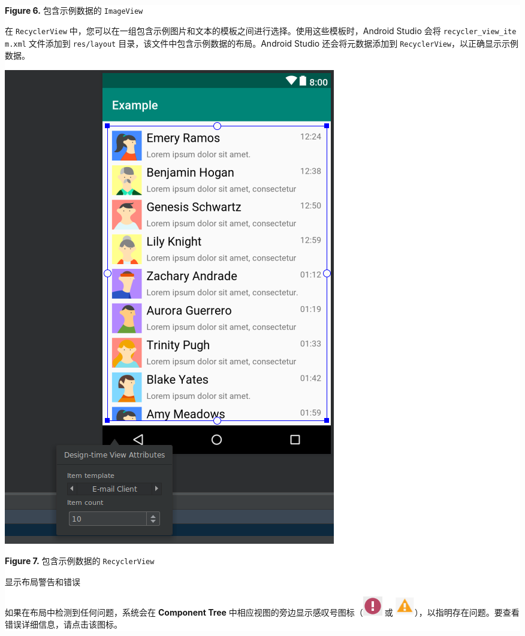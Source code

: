 **Figure 6.** 包含示例数据的 `ImageView`

在 `RecyclerView` 中，您可以在一组包含示例图片和文本的模板之间进行选择。使用这些模板时，Android Studio 会将 `recycler_view_item.xml` 文件添加到 `res/layout` 目录，该文件中包含示例数据的布局。Android Studio 还会将元数据添加到 `RecyclerView`，以正确显示示例数据。

![img](%E7%BA%A6%E6%9D%9F%E5%B8%83%E5%B1%80.assets/layout-editor-recyclerview-sample-data.png)

**Figure 7.** 包含示例数据的 `RecyclerView`

显示布局警告和错误

如果在布局中检测到任何问题，系统会在 **Component Tree** 中相应视图的旁边显示感叹号图标（![img](%E7%BA%A6%E6%9D%9F%E5%B8%83%E5%B1%80.assets/layout-editor-errors.png) 或 ![img](%E7%BA%A6%E6%9D%9F%E5%B8%83%E5%B1%80.assets/layout-editor-warnings-inline.png)），以指明存在问题。要查看错误详细信息，请点击该图标。
